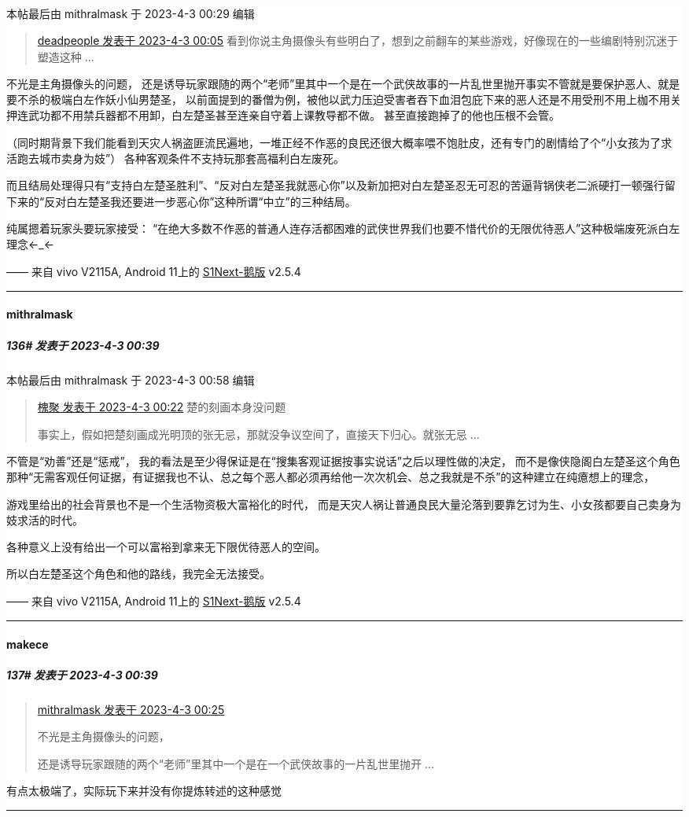  本帖最后由 mithralmask 于 2023-4-3 00:29 编辑 
<blockquote><a href="httphttps://bbs.saraba1st.com/2b/forum.php?mod=redirect&amp;goto=findpost&amp;pid=60311864&amp;ptid=2126818" target="_blank">deadpeople 发表于 2023-4-3 00:05</a>
看到你说主角摄像头有些明白了，想到之前翻车的某些游戏，好像现在的一些编剧特别沉迷于塑造这种 ...</blockquote>
不光是主角摄像头的问题，
还是诱导玩家跟随的两个“老师”里其中一个是在一个武侠故事的一片乱世里抛开事实不管就是要保护恶人、就是要不杀的极端白左作妖小仙男楚圣，
以前面提到的番僧为例，被他以武力压迫受害者吞下血泪包庇下来的恶人还是不用受刑不用上枷不用关押连武功都不用禁兵器都不用卸，白左楚圣甚至连亲自守着上课教导都不做。
甚至直接跑掉了的他也压根不会管。

（同时期背景下我们能看到天灾人祸盗匪流民遍地，一堆正经不作恶的良民还很大概率喂不饱肚皮，还有专门的剧情给了个“小女孩为了求活跑去城市卖身为妓”）
各种客观条件不支持玩那套高福利白左废死。

而且结局处理得只有“支持白左楚圣胜利”、“反对白左楚圣我就恶心你”以及新加把对白左楚圣忍无可忍的苦逼背锅侠老二派硬打一顿强行留下来的“反对白左楚圣我还要进一步恶心你”这种所谓“中立”的三种结局。

纯属摁着玩家头要玩家接受：
“在绝大多数不作恶的普通人连存活都困难的武侠世界我们也要不惜代价的无限优待恶人”这种极端废死派白左理念←_←

—— 来自 vivo V2115A, Android 11上的 [S1Next-鹅版](https://github.com/ykrank/S1-Next/releases) v2.5.4

*****

####  mithralmask  
##### 136#       发表于 2023-4-3 00:39

 本帖最后由 mithralmask 于 2023-4-3 00:58 编辑 
<blockquote><a href="httphttps://bbs.saraba1st.com/2b/forum.php?mod=redirect&amp;goto=findpost&amp;pid=60312007&amp;ptid=2126818" target="_blank">槐聚 发表于 2023-4-3 00:22</a>
楚的刻画本身没问题

事实上，假如把楚刻画成光明顶的张无忌，那就没争议空间了，直接天下归心。就张无忌 ...</blockquote>
不管是“劝善”还是“惩戒”，
我的看法是至少得保证是在“搜集客观证据按事实说话”之后以理性做的决定，
而不是像侠隐阁白左楚圣这个角色那种“无需客观任何证据，有证据我也不认、总之每个恶人都必须再给他一次次机会、总之我就是不杀”的这种建立在纯癔想上的理念，

游戏里给出的社会背景也不是一个生活物资极大富裕化的时代，
而是天灾人祸让普通良民大量沦落到要靠乞讨为生、小女孩都要自己卖身为妓求活的时代。

各种意义上没有给出一个可以富裕到拿来无下限优待恶人的空间。

所以白左楚圣这个角色和他的路线，我完全无法接受。

—— 来自 vivo V2115A, Android 11上的 [S1Next-鹅版](https://github.com/ykrank/S1-Next/releases) v2.5.4

*****

####  makece  
##### 137#       发表于 2023-4-3 00:39

<blockquote><a href="httphttps://bbs.saraba1st.com/2b/forum.php?mod=redirect&amp;goto=findpost&amp;pid=60312030&amp;ptid=2126818" target="_blank">mithralmask 发表于 2023-4-3 00:25</a>

不光是主角摄像头的问题，

还是诱导玩家跟随的两个“老师”里其中一个是在一个武侠故事的一片乱世里抛开 ...</blockquote>
有点太极端了，实际玩下来并没有你提炼转述的这种感觉

*****
